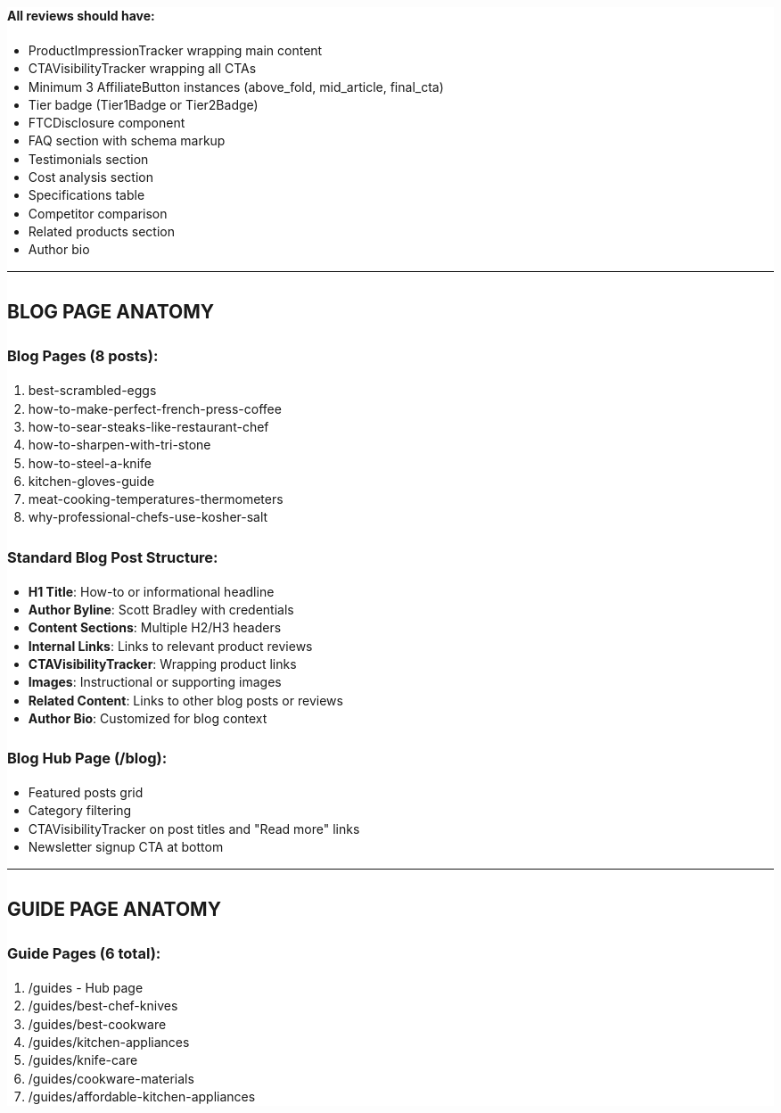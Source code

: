 #### All reviews should have:
- ProductImpressionTracker wrapping main content
- CTAVisibilityTracker wrapping all CTAs
- Minimum 3 AffiliateButton instances (above_fold, mid_article, final_cta)
- Tier badge (Tier1Badge or Tier2Badge)
- FTCDisclosure component
- FAQ section with schema markup
- Testimonials section
- Cost analysis section
- Specifications table
- Competitor comparison
- Related products section
- Author bio

---

## BLOG PAGE ANATOMY

### Blog Pages (8 posts):
1. best-scrambled-eggs
2. how-to-make-perfect-french-press-coffee
3. how-to-sear-steaks-like-restaurant-chef
4. how-to-sharpen-with-tri-stone
5. how-to-steel-a-knife
6. kitchen-gloves-guide
7. meat-cooking-temperatures-thermometers
8. why-professional-chefs-use-kosher-salt

### Standard Blog Post Structure:
- **H1 Title**: How-to or informational headline
- **Author Byline**: Scott Bradley with credentials
- **Content Sections**: Multiple H2/H3 headers
- **Internal Links**: Links to relevant product reviews
- **CTAVisibilityTracker**: Wrapping product links
- **Images**: Instructional or supporting images
- **Related Content**: Links to other blog posts or reviews
- **Author Bio**: Customized for blog context

### Blog Hub Page (/blog):
- Featured posts grid
- Category filtering
- CTAVisibilityTracker on post titles and "Read more" links
- Newsletter signup CTA at bottom

---

## GUIDE PAGE ANATOMY

### Guide Pages (6 total):
1. /guides - Hub page
2. /guides/best-chef-knives
3. /guides/best-cookware
4. /guides/kitchen-appliances
5. /guides/knife-care
6. /guides/cookware-materials
7. /guides/affordable-kitchen-appliances
